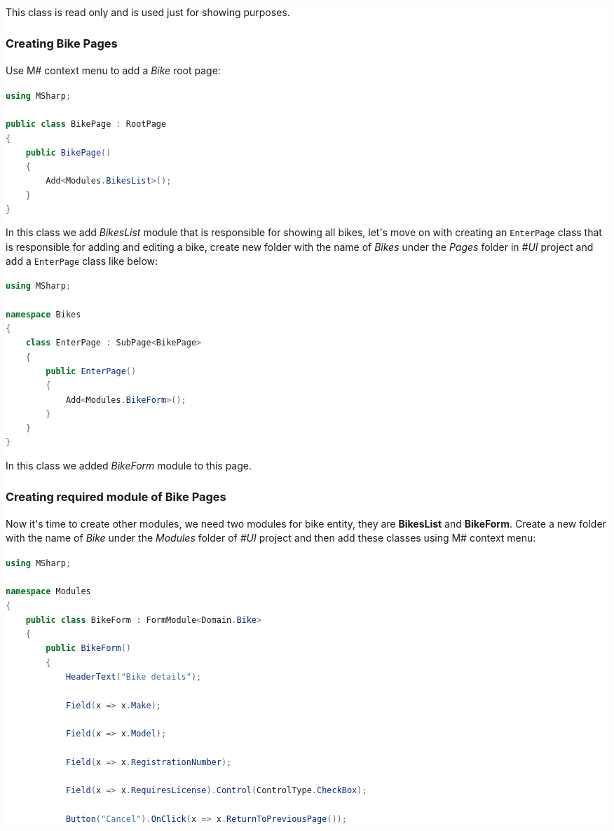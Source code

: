 This class is read only and is used just for showing purposes.

### Creating Bike Pages

Use M# context menu to add a *Bike* root page:

```csharp
using MSharp;

public class BikePage : RootPage
{
    public BikePage()
    {
        Add<Modules.BikesList>();
    }
}
```

In this class we add *BikesList* module that is responsible for showing all bikes, let's move on with creating an `EnterPage` class that is responsible for adding and editing a bike, create new folder with the name of *Bikes* under the *Pages* folder in *#UI* project and add a `EnterPage` class like below:

```csharp
using MSharp;

namespace Bikes
{
    class EnterPage : SubPage<BikePage>
    {
        public EnterPage()
        {
            Add<Modules.BikeForm>();
        }
    }
}
```

In this class we added *BikeForm* module to this page.

### Creating required module of Bike Pages

Now it's time to create other modules, we need two modules for bike entity, they are **BikesList** and **BikeForm**. Create a new folder with the name of *Bike* under the *Modules* folder of *#UI* project and then add these classes using M# context menu:

```csharp
using MSharp;

namespace Modules
{
    public class BikeForm : FormModule<Domain.Bike>
    {
        public BikeForm()
        {
            HeaderText("Bike details");

            Field(x => x.Make);

            Field(x => x.Model);

            Field(x => x.RegistrationNumber);

            Field(x => x.RequiresLicense).Control(ControlType.CheckBox);

            Button("Cancel").OnClick(x => x.ReturnToPreviousPage());

```
